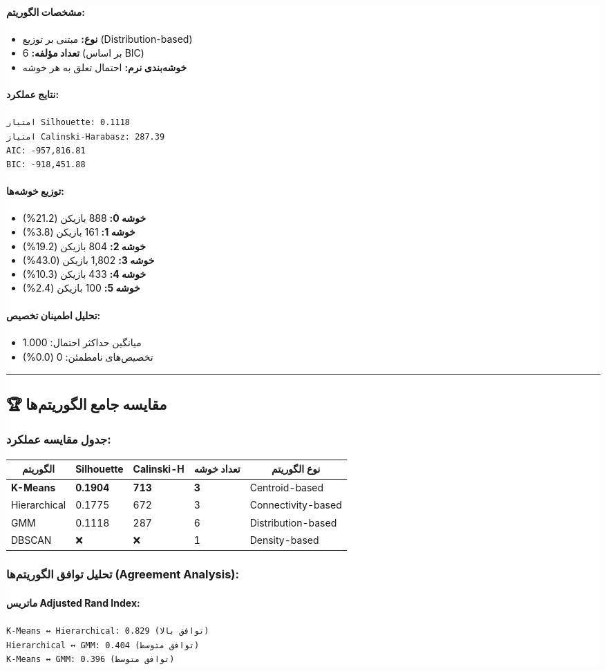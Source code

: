 #### **مشخصات الگوریتم:**

- **نوع:** مبتنی بر توزیع (Distribution-based)
- **تعداد مؤلفه:** 6 (بر اساس BIC)
- **خوشه‌بندی نرم:** احتمال تعلق به هر خوشه

#### **نتایج عملکرد:**

```
امتیاز Silhouette: 0.1118
امتیاز Calinski-Harabasz: 287.39
AIC: -957,816.81
BIC: -918,451.88
```

#### **توزیع خوشه‌ها:**

- **خوشه 0:** 888 بازیکن (21.2%)
- **خوشه 1:** 161 بازیکن (3.8%)
- **خوشه 2:** 804 بازیکن (19.2%)
- **خوشه 3:** 1,802 بازیکن (43.0%)
- **خوشه 4:** 433 بازیکن (10.3%)
- **خوشه 5:** 100 بازیکن (2.4%)

#### **تحلیل اطمینان تخصیص:**

- میانگین حداکثر احتمال: 1.000
- تخصیص‌های نامطمئن: 0 (0.0%)

---

## 🏆 **مقایسه جامع الگوریتم‌ها**

### **جدول مقایسه عملکرد:**

| الگوریتم     | Silhouette | Calinski-H | تعداد خوشه | نوع الگوریتم       |
| ------------ | ---------- | ---------- | ---------- | ------------------ |
| **K-Means**  | **0.1904** | **713**    | **3**      | Centroid-based     |
| Hierarchical | 0.1775     | 672        | 3          | Connectivity-based |
| GMM          | 0.1118     | 287        | 6          | Distribution-based |
| DBSCAN       | ❌         | ❌         | 1          | Density-based      |

### **تحلیل توافق الگوریتم‌ها (Agreement Analysis):**

#### **ماتریس Adjusted Rand Index:**

```
K-Means ↔ Hierarchical: 0.829 (توافق بالا)
Hierarchical ↔ GMM: 0.404 (توافق متوسط)
K-Means ↔ GMM: 0.396 (توافق متوسط)
```
